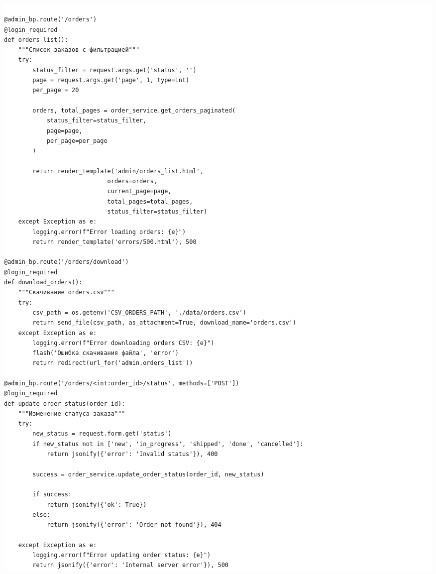 ```python3

@admin_bp.route('/orders')
@login_required
def orders_list():
    """Список заказов с фильтрацией"""
    try:
        status_filter = request.args.get('status', '')
        page = request.args.get('page', 1, type=int)
        per_page = 20
        
        orders, total_pages = order_service.get_orders_paginated(
            status_filter=status_filter,
            page=page,
            per_page=per_page
        )
        
        return render_template('admin/orders_list.html',
                             orders=orders,
                             current_page=page,
                             total_pages=total_pages,
                             status_filter=status_filter)
    except Exception as e:
        logging.error(f"Error loading orders: {e}")
        return render_template('errors/500.html'), 500

@admin_bp.route('/orders/download')
@login_required
def download_orders():
    """Скачивание orders.csv"""
    try:
        csv_path = os.getenv('CSV_ORDERS_PATH', './data/orders.csv')
        return send_file(csv_path, as_attachment=True, download_name='orders.csv')
    except Exception as e:
        logging.error(f"Error downloading orders CSV: {e}")
        flash('Ошибка скачивания файла', 'error')
        return redirect(url_for('admin.orders_list'))

@admin_bp.route('/orders/<int:order_id>/status', methods=['POST'])
@login_required
def update_order_status(order_id):
    """Изменение статуса заказа"""
    try:
        new_status = request.form.get('status')
        if new_status not in ['new', 'in_progress', 'shipped', 'done', 'cancelled']:
            return jsonify({'error': 'Invalid status'}), 400
        
        success = order_service.update_order_status(order_id, new_status)
        
        if success:
            return jsonify({'ok': True})
        else:
            return jsonify({'error': 'Order not found'}), 404
            
    except Exception as e:
        logging.error(f"Error updating order status: {e}")
        return jsonify({'error': 'Internal server error'}), 500
```
